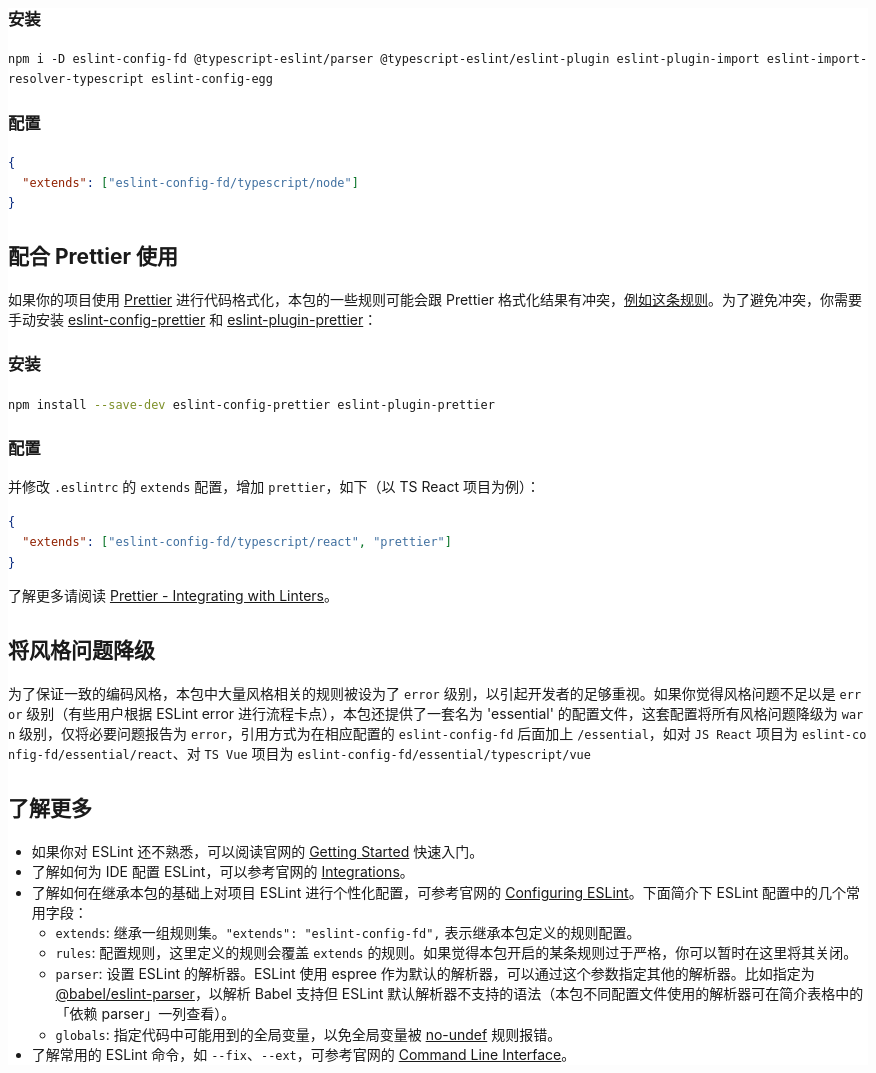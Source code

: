 ### 安装

```
npm i -D eslint-config-fd @typescript-eslint/parser @typescript-eslint/eslint-plugin eslint-plugin-import eslint-import-resolver-typescript eslint-config-egg
```

### 配置

```json
{
  "extends": ["eslint-config-fd/typescript/node"]
}
```

## 配合 Prettier 使用

如果你的项目使用 [Prettier](https://prettier.io/) 进行代码格式化，本包的一些规则可能会跟 Prettier 格式化结果有冲突，[例如这条规则](https://github.com/typescript-eslint/typescript-eslint/issues/372)。为了避免冲突，你需要手动安装 [eslint-config-prettier](https://github.com/prettier/eslint-config-prettier) 和 [eslint-plugin-prettier](https://github.com/prettier/eslint-plugin-prettier)：

### 安装

```sh
npm install --save-dev eslint-config-prettier eslint-plugin-prettier
```

### 配置

并修改 `.eslintrc` 的 `extends` 配置，增加 `prettier`，如下（以 TS React 项目为例）：

```json
{
  "extends": ["eslint-config-fd/typescript/react", "prettier"]
}
```

了解更多请阅读 [Prettier - Integrating with Linters](https://prettier.io/docs/en/integrating-with-linters.html)。

## 将风格问题降级

为了保证一致的编码风格，本包中大量风格相关的规则被设为了 `error` 级别，以引起开发者的足够重视。如果你觉得风格问题不足以是 `error` 级别（有些用户根据 ESLint error 进行流程卡点），本包还提供了一套名为 'essential' 的配置文件，这套配置将所有风格问题降级为 `warn` 级别，仅将必要问题报告为 `error`，引用方式为在相应配置的 `eslint-config-fd` 后面加上 `/essential`，如对 `JS React` 项目为 `eslint-config-fd/essential/react`、对 `TS Vue` 项目为 `eslint-config-fd/essential/typescript/vue`

## 了解更多

- 如果你对 ESLint 还不熟悉，可以阅读官网的 [Getting Started](https://eslint.org/docs/user-guide/getting-started) 快速入门。
- 了解如何为 IDE 配置 ESLint，可以参考官网的 [Integrations](http://eslint.org/docs/user-guide/integrations)。
- 了解如何在继承本包的基础上对项目 ESLint 进行个性化配置，可参考官网的 [Configuring ESLint](https://eslint.org/docs/user-guide/configuring)。下面简介下 ESLint 配置中的几个常用字段：
  - `extends`: 继承一组规则集。`"extends": "eslint-config-fd",` 表示继承本包定义的规则配置。
  - `rules`: 配置规则，这里定义的规则会覆盖 `extends` 的规则。如果觉得本包开启的某条规则过于严格，你可以暂时在这里将其关闭。
  - `parser`: 设置 ESLint 的解析器。ESLint 使用 espree 作为默认的解析器，可以通过这个参数指定其他的解析器。比如指定为 [@babel/eslint-parser](https://npmjs.com/package/@babel/eslint-parser)，以解析 Babel 支持但 ESLint 默认解析器不支持的语法（本包不同配置文件使用的解析器可在简介表格中的「依赖 parser」一列查看）。
  - `globals`: 指定代码中可能用到的全局变量，以免全局变量被 [no-undef](http://eslint.org/docs/rules/no-undef) 规则报错。
- 了解常用的 ESLint 命令，如 `--fix`、`--ext`，可参考官网的 [Command Line Interface](http://eslint.org/docs/user-guide/command-line-interface)。
